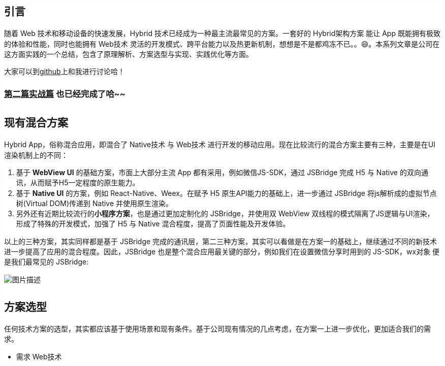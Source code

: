 <h2 id="articleHeader0">&#x5F15;&#x8A00;</h2><p>&#x968F;&#x7740; Web &#x6280;&#x672F;&#x548C;&#x79FB;&#x52A8;&#x8BBE;&#x5907;&#x7684;&#x5FEB;&#x901F;&#x53D1;&#x5C55;&#xFF0C;Hybrid &#x6280;&#x672F;&#x5DF2;&#x7ECF;&#x6210;&#x4E3A;&#x4E00;&#x79CD;&#x6700;&#x4E3B;&#x6D41;&#x6700;&#x5E38;&#x89C1;&#x7684;&#x65B9;&#x6848;&#x3002;&#x4E00;&#x5957;&#x597D;&#x7684; Hybrid&#x67B6;&#x6784;&#x65B9;&#x6848; &#x80FD;&#x8BA9; App &#x65E2;&#x80FD;&#x62E5;&#x6709;&#x6781;&#x81F4;&#x7684;&#x4F53;&#x9A8C;&#x548C;&#x6027;&#x80FD;&#xFF0C;&#x540C;&#x65F6;&#x4E5F;&#x80FD;&#x62E5;&#x6709; Web&#x6280;&#x672F; &#x7075;&#x6D3B;&#x7684;&#x5F00;&#x53D1;&#x6A21;&#x5F0F;&#x3001;&#x8DE8;&#x5E73;&#x53F0;&#x80FD;&#x529B;&#x4EE5;&#x53CA;&#x70ED;&#x66F4;&#x65B0;&#x673A;&#x5236;&#xFF0C;&#x60F3;&#x60F3;&#x662F;&#x4E0D;&#x662F;&#x90FD;&#x9E21;&#x51BB;&#x4E0D;&#x5DF2;&#x3002;&#x3002;&#x1F604;&#x3002;&#x672C;&#x7CFB;&#x5217;&#x6587;&#x7AE0;&#x662F;&#x516C;&#x53F8;&#x5728;&#x8FD9;&#x65B9;&#x9762;&#x5B9E;&#x8DF5;&#x7684;&#x4E00;&#x4E2A;&#x603B;&#x7ED3;&#xFF0C;&#x5305;&#x542B;&#x4E86;&#x539F;&#x7406;&#x89E3;&#x6790;&#x3001;&#x65B9;&#x6848;&#x9009;&#x578B;&#x4E0E;&#x5B9E;&#x73B0;&#x3001;&#x5B9E;&#x8DF5;&#x4F18;&#x5316;&#x7B49;&#x65B9;&#x9762;&#x3002;</p><p>&#x5927;&#x5BB6;&#x53EF;&#x4EE5;&#x5230;<a href="https://github.com/xd-tayde/blog/blob/master/hybrid-1.md" rel="nofollow noreferrer" target="_blank">github</a>&#x4E0A;&#x548C;&#x6211;&#x8FDB;&#x884C;&#x8BA8;&#x8BBA;&#x54C8;&#xFF01;</p><h3 id="articleHeader1"><a href="https://segmentfault.com/a/1190000015812582">&#x7B2C;&#x4E8C;&#x7BC7;&#x5B9E;&#x6218;&#x7BC7;</a> &#x4E5F;&#x5DF2;&#x7ECF;&#x5B8C;&#x6210;&#x4E86;&#x54C8;~~</h3><h2 id="articleHeader2">&#x73B0;&#x6709;&#x6DF7;&#x5408;&#x65B9;&#x6848;</h2><p>Hybrid App&#xFF0C;&#x4FD7;&#x79F0;&#x6DF7;&#x5408;&#x5E94;&#x7528;&#xFF0C;&#x5373;&#x6DF7;&#x5408;&#x4E86; Native&#x6280;&#x672F; &#x4E0E; Web&#x6280;&#x672F; &#x8FDB;&#x884C;&#x5F00;&#x53D1;&#x7684;&#x79FB;&#x52A8;&#x5E94;&#x7528;&#x3002;&#x73B0;&#x5728;&#x6BD4;&#x8F83;&#x6D41;&#x884C;&#x7684;&#x6DF7;&#x5408;&#x65B9;&#x6848;&#x4E3B;&#x8981;&#x6709;&#x4E09;&#x79CD;&#xFF0C;&#x4E3B;&#x8981;&#x662F;&#x5728;UI&#x6E32;&#x67D3;&#x673A;&#x5236;&#x4E0A;&#x7684;&#x4E0D;&#x540C;&#xFF1A;</p><ol><li>&#x57FA;&#x4E8E; <strong>WebView UI</strong> &#x7684;&#x57FA;&#x7840;&#x65B9;&#x6848;&#xFF0C;&#x5E02;&#x9762;&#x4E0A;&#x5927;&#x90E8;&#x5206;&#x4E3B;&#x6D41; App &#x90FD;&#x6709;&#x91C7;&#x7528;&#xFF0C;&#x4F8B;&#x5982;&#x5FAE;&#x4FE1;JS-SDK&#xFF0C;&#x901A;&#x8FC7; JSBridge &#x5B8C;&#x6210; H5 &#x4E0E; Native &#x7684;&#x53CC;&#x5411;&#x901A;&#x8BAF;&#xFF0C;&#x4ECE;&#x800C;&#x8D4B;&#x4E88;H5&#x4E00;&#x5B9A;&#x7A0B;&#x5EA6;&#x7684;&#x539F;&#x751F;&#x80FD;&#x529B;&#x3002;</li><li>&#x57FA;&#x4E8E; <strong>Native UI</strong> &#x7684;&#x65B9;&#x6848;&#xFF0C;&#x4F8B;&#x5982; React-Native&#x3001;Weex&#x3002;&#x5728;&#x8D4B;&#x4E88; H5 &#x539F;&#x751F;API&#x80FD;&#x529B;&#x7684;&#x57FA;&#x7840;&#x4E0A;&#xFF0C;&#x8FDB;&#x4E00;&#x6B65;&#x901A;&#x8FC7; JSBridge &#x5C06;js&#x89E3;&#x6790;&#x6210;&#x7684;&#x865A;&#x62DF;&#x8282;&#x70B9;&#x6811;(Virtual DOM)&#x4F20;&#x9012;&#x5230; Native &#x5E76;&#x4F7F;&#x7528;&#x539F;&#x751F;&#x6E32;&#x67D3;&#x3002;</li><li>&#x53E6;&#x5916;&#x8FD8;&#x6709;&#x8FD1;&#x671F;&#x6BD4;&#x8F83;&#x6D41;&#x884C;&#x7684;<strong>&#x5C0F;&#x7A0B;&#x5E8F;&#x65B9;&#x6848;</strong>&#xFF0C;&#x4E5F;&#x662F;&#x901A;&#x8FC7;&#x66F4;&#x52A0;&#x5B9A;&#x5236;&#x5316;&#x7684; JSBridge&#xFF0C;&#x5E76;&#x4F7F;&#x7528;&#x53CC; WebView &#x53CC;&#x7EBF;&#x7A0B;&#x7684;&#x6A21;&#x5F0F;&#x9694;&#x79BB;&#x4E86;JS&#x903B;&#x8F91;&#x4E0E;UI&#x6E32;&#x67D3;&#xFF0C;&#x5F62;&#x6210;&#x4E86;&#x7279;&#x6B8A;&#x7684;&#x5F00;&#x53D1;&#x6A21;&#x5F0F;&#xFF0C;&#x52A0;&#x5F3A;&#x4E86; H5 &#x4E0E; Native &#x6DF7;&#x5408;&#x7A0B;&#x5EA6;&#xFF0C;&#x63D0;&#x9AD8;&#x4E86;&#x9875;&#x9762;&#x6027;&#x80FD;&#x53CA;&#x5F00;&#x53D1;&#x4F53;&#x9A8C;&#x3002;</li></ol><p>&#x4EE5;&#x4E0A;&#x7684;&#x4E09;&#x79CD;&#x65B9;&#x6848;&#xFF0C;&#x5176;&#x5B9E;&#x540C;&#x6837;&#x90FD;&#x662F;&#x57FA;&#x4E8E; JSBridge &#x5B8C;&#x6210;&#x7684;&#x901A;&#x8BAF;&#x5C42;&#xFF0C;&#x7B2C;&#x4E8C;&#x4E09;&#x79CD;&#x65B9;&#x6848;&#xFF0C;&#x5176;&#x5B9E;&#x53EF;&#x4EE5;&#x770B;&#x505A;&#x662F;&#x5728;&#x65B9;&#x6848;&#x4E00;&#x7684;&#x57FA;&#x7840;&#x4E0A;&#xFF0C;&#x7EE7;&#x7EED;&#x901A;&#x8FC7;&#x4E0D;&#x540C;&#x7684;&#x65B0;&#x6280;&#x672F;&#x8FDB;&#x4E00;&#x6B65;&#x63D0;&#x9AD8;&#x4E86;&#x5E94;&#x7528;&#x7684;&#x6DF7;&#x5408;&#x7A0B;&#x5EA6;&#x3002;&#x56E0;&#x6B64;&#xFF0C;JSBridge &#x4E5F;&#x662F;&#x6574;&#x4E2A;&#x6DF7;&#x5408;&#x5E94;&#x7528;&#x6700;&#x5173;&#x952E;&#x7684;&#x90E8;&#x5206;&#xFF0C;&#x4F8B;&#x5982;&#x6211;&#x4EEC;&#x5728;&#x8BBE;&#x7F6E;&#x5FAE;&#x4FE1;&#x5206;&#x4EAB;&#x65F6;&#x7528;&#x5230;&#x7684; JS-SDK&#xFF0C;wx&#x5BF9;&#x8C61; &#x4FBF;&#x662F;&#x6211;&#x4EEC;&#x6700;&#x5E38;&#x89C1;&#x7684; JSBridge:</p><p><span class="img-wrap"><img data-src="/img/bVbeQ3l?w=500&amp;h=455" src="https://static.alili.tech/img/bVbeQ3l?w=500&amp;h=455" alt="&#x56FE;&#x7247;&#x63CF;&#x8FF0;" title="&#x56FE;&#x7247;&#x63CF;&#x8FF0;" style="cursor:pointer"></span></p><h2 id="articleHeader3">&#x65B9;&#x6848;&#x9009;&#x578B;</h2><p>&#x4EFB;&#x4F55;&#x6280;&#x672F;&#x65B9;&#x6848;&#x7684;&#x9009;&#x578B;&#xFF0C;&#x5176;&#x5B9E;&#x90FD;&#x5E94;&#x8BE5;&#x57FA;&#x4E8E;&#x4F7F;&#x7528;&#x573A;&#x666F;&#x548C;&#x73B0;&#x6709;&#x6761;&#x4EF6;&#x3002;&#x57FA;&#x4E8E;&#x516C;&#x53F8;&#x73B0;&#x6709;&#x60C5;&#x51B5;&#x7684;&#x51E0;&#x70B9;&#x8003;&#x8651;&#xFF0C;&#x5728;&#x65B9;&#x6848;&#x4E00;&#x4E0A;&#x8FDB;&#x4E00;&#x6B65;&#x4F18;&#x5316;&#xFF0C;&#x66F4;&#x52A0;&#x9002;&#x5408;&#x6211;&#x4EEC;&#x7684;&#x9700;&#x6C42;&#x3002;</p><ul><li>&#x9700;&#x6C42; Web&#x6280;&#x672F;